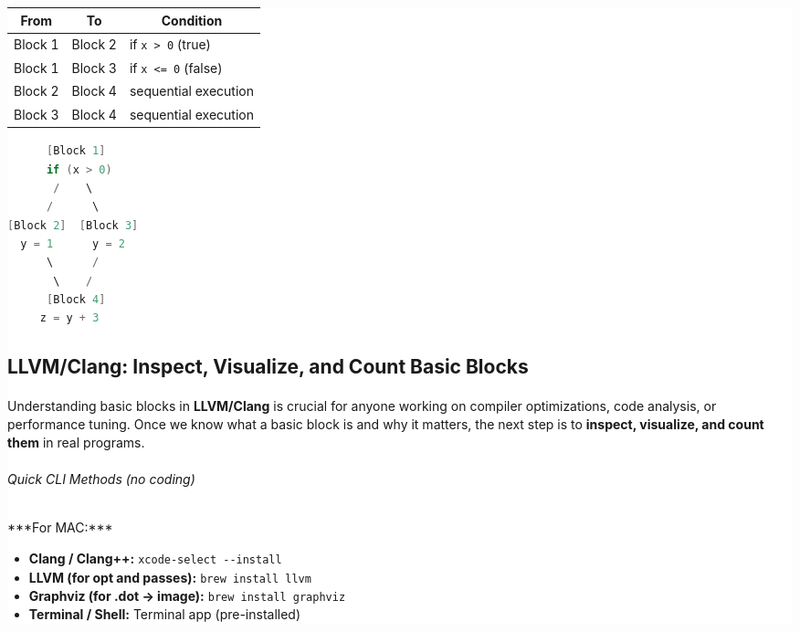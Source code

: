 | From    | To      | Condition            |
| ------- | ------- | -------------------- |
| Block 1 | Block 2 | if `x > 0` (true)    |
| Block 1 | Block 3 | if `x <= 0` (false)  |
| Block 2 | Block 4 | sequential execution |
| Block 3 | Block 4 | sequential execution |


```cpp
      [Block 1]
      if (x > 0)
       /    \
      /      \
[Block 2]  [Block 3]
  y = 1      y = 2
      \      /
       \    /
      [Block 4]
     z = y + 3
```


</TabItem>
</Tabs>


<div>
    <AdBanner />
</div>


## LLVM/Clang: Inspect, Visualize, and Count Basic Blocks


Understanding basic blocks in **LLVM/Clang** is crucial for anyone working on compiler optimizations, code analysis, or performance tuning. Once we know what a basic block is and why it matters, the next step is to **inspect, visualize, and count them** in real programs.

###### Quick CLI Methods (no coding)

<Tabs>
  <TabItem value="Prerequisite" label="Things need to be installed">

<Tabs>
  <TabItem value="mac" label="">
  ***For MAC:***
    <ul>
      <li><strong>Clang / Clang++:</strong> <code>xcode-select --install</code></li>
      <li><strong>LLVM (for opt and passes):</strong> <code>brew install llvm</code></li>
      <li><strong>Graphviz (for .dot → image):</strong> <code>brew install graphviz</code></li>
      <li><strong>Terminal / Shell:</strong> Terminal app (pre-installed)</li>
    </ul>
  </TabItem>
